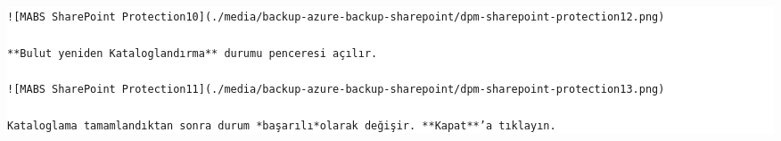     ![MABS SharePoint Protection10](./media/backup-azure-backup-sharepoint/dpm-sharepoint-protection12.png)

    **Bulut yeniden Kataloglandırma** durumu penceresi açılır.

    ![MABS SharePoint Protection11](./media/backup-azure-backup-sharepoint/dpm-sharepoint-protection13.png)

    Kataloglama tamamlandıktan sonra durum *başarılı*olarak değişir. **Kapat**’a tıklayın.
